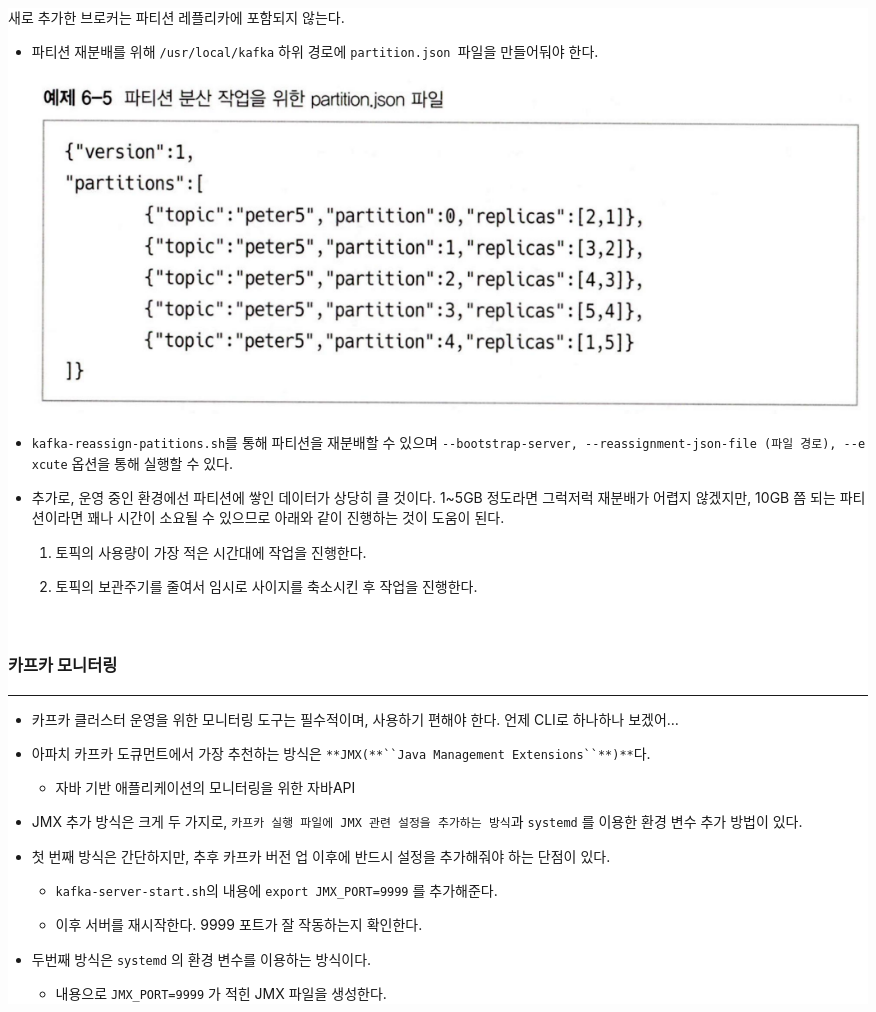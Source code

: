 새로 추가한 브로커는 파티션 레플리카에 포함되지 않는다.

- 파티션 재분배를 위해 `/usr/local/kafka` 하위 경로에 `partition.json `파일을 만들어둬야 한다.

	![Untitled](assets/eff2be3b_Untitled.png)

- `kafka-reassign-patitions.sh`를 통해 파티션을 재분배할 수 있으며 `--bootstrap-server, --reassignment-json-file (파일 경로), --excute` 옵션을 통해 실행할 수 있다.

- 추가로, 운영 중인 환경에선 파티션에 쌓인 데이터가 상당히 클 것이다. 1~5GB 정도라면 그럭저럭 재분배가 어렵지 않겠지만, 10GB 쯤 되는 파티션이라면 꽤나 시간이 소요될 수 있으므로 아래와 같이 진행하는 것이 도움이 된다.

	1. 토픽의 사용량이 가장 적은 시간대에 작업을 진행한다.

	1. 토픽의 보관주기를 줄여서 임시로 사이지를 축소시킨 후 작업을 진행한다.

<br/>

### 카프카 모니터링

---

- 카프카 클러스터 운영을 위한 모니터링 도구는 필수적이며, 사용하기 편해야 한다. 언제 CLI로 하나하나 보겠어…

- 아파치 카프카 도큐먼트에서 가장 추천하는 방식은 `**JMX(**``Java Management Extensions``**)**`다. 

	- 자바 기반 애플리케이션의 모니터링을 위한 자바API


- JMX 추가 방식은 크게 두 가지로, `카프카 실행 파일에 JMX 관련 설정을 추가하는 방식`과 `systemd` 를 이용한 환경 변수 추가 방법이 있다.

- 첫 번째 방식은 간단하지만, 추후 카프카 버전 업 이후에 반드시 설정을 추가해줘야 하는 단점이 있다.

	- `kafka-server-start.sh`의 내용에 `export JMX_PORT=9999` 를 추가해준다.

	- 이후 서버를 재시작한다. 9999 포트가 잘 작동하는지 확인한다.

- 두번째 방식은 `systemd` 의 환경 변수를 이용하는 방식이다.

	- 내용으로 `JMX_PORT=9999` 가 적힌 JMX 파일을 생성한다.
